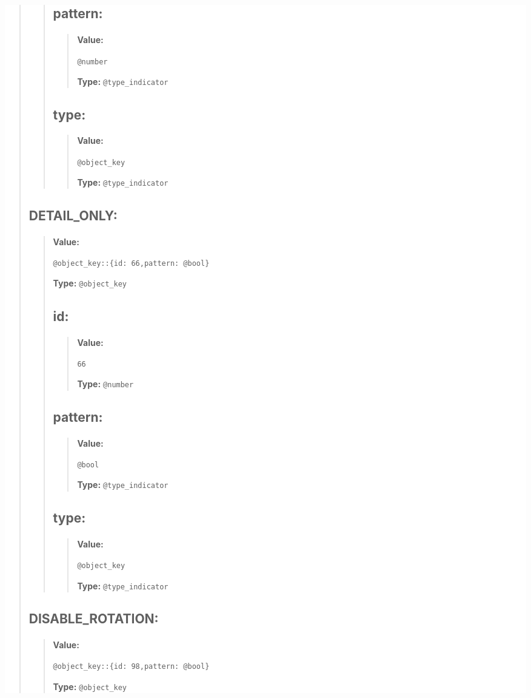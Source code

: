 >>>
>>
>>## **pattern**:
>>
>>> **Value:** 
>>>```spwn
>>>@number
>>>``` 
>>>**Type:** `@type_indicator` 
>>>
>>
>>## **type**:
>>
>>> **Value:** 
>>>```spwn
>>>@object_key
>>>``` 
>>>**Type:** `@type_indicator` 
>>>
>>
>
>## **DETAIL\_ONLY**:
>
>> **Value:** 
>>```spwn
>>@object_key::{id: 66,pattern: @bool}
>>``` 
>>**Type:** `@object_key` 
>>
>>## **id**:
>>
>>> **Value:** 
>>>```spwn
>>>66
>>>``` 
>>>**Type:** `@number` 
>>>
>>
>>## **pattern**:
>>
>>> **Value:** 
>>>```spwn
>>>@bool
>>>``` 
>>>**Type:** `@type_indicator` 
>>>
>>
>>## **type**:
>>
>>> **Value:** 
>>>```spwn
>>>@object_key
>>>``` 
>>>**Type:** `@type_indicator` 
>>>
>>
>
>## **DISABLE\_ROTATION**:
>
>> **Value:** 
>>```spwn
>>@object_key::{id: 98,pattern: @bool}
>>``` 
>>**Type:** `@object_key` 